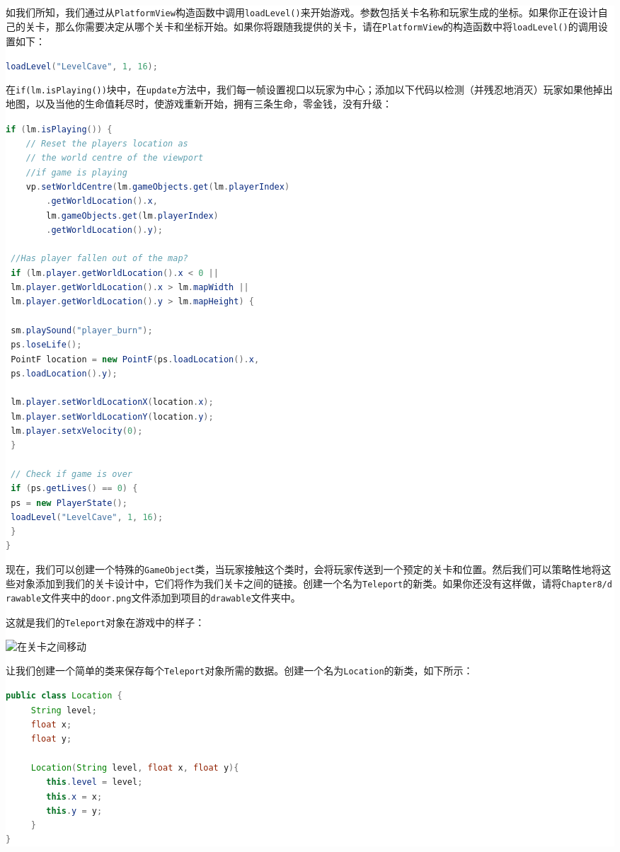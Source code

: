 如我们所知，我们通过从`PlatformView`构造函数中调用`loadLevel()`来开始游戏。参数包括关卡名称和玩家生成的坐标。如果你正在设计自己的关卡，那么你需要决定从哪个关卡和坐标开始。如果你将跟随我提供的关卡，请在`PlatformView`的构造函数中将`loadLevel()`的调用设置如下：

```java
loadLevel("LevelCave", 1, 16);
```

在`if(lm.isPlaying())`块中，在`update`方法中，我们每一帧设置视口以玩家为中心；添加以下代码以检测（并残忍地消灭）玩家如果他掉出地图，以及当他的生命值耗尽时，使游戏重新开始，拥有三条生命，零金钱，没有升级：

```java
if (lm.isPlaying()) {
    // Reset the players location as 
    // the world centre of the viewport
    //if game is playing
    vp.setWorldCentre(lm.gameObjects.get(lm.playerIndex)
        .getWorldLocation().x,
        lm.gameObjects.get(lm.playerIndex)
        .getWorldLocation().y);

 //Has player fallen out of the map?
 if (lm.player.getWorldLocation().x < 0 ||
 lm.player.getWorldLocation().x > lm.mapWidth ||
 lm.player.getWorldLocation().y > lm.mapHeight) {

 sm.playSound("player_burn");
 ps.loseLife();
 PointF location = new PointF(ps.loadLocation().x,
 ps.loadLocation().y);

 lm.player.setWorldLocationX(location.x);
 lm.player.setWorldLocationY(location.y);
 lm.player.setxVelocity(0);
 }

 // Check if game is over
 if (ps.getLives() == 0) {
 ps = new PlayerState();
 loadLevel("LevelCave", 1, 16);
 }
}
```

现在，我们可以创建一个特殊的`GameObject`类，当玩家接触这个类时，会将玩家传送到一个预定的关卡和位置。然后我们可以策略性地将这些对象添加到我们的关卡设计中，它们将作为我们关卡之间的链接。创建一个名为`Teleport`的新类。如果你还没有这样做，请将`Chapter8/drawable`文件夹中的`door.png`文件添加到项目的`drawable`文件夹中。

这就是我们的`Teleport`对象在游戏中的样子：

![在关卡之间移动](img/B04322_08_06.jpg)

让我们创建一个简单的类来保存每个`Teleport`对象所需的数据。创建一个名为`Location`的新类，如下所示：

```java
public class Location {
     String level;
     float x;
     float y;

     Location(String level, float x, float y){
        this.level = level;
        this.x = x;
        this.y = y;
     }
}
```

